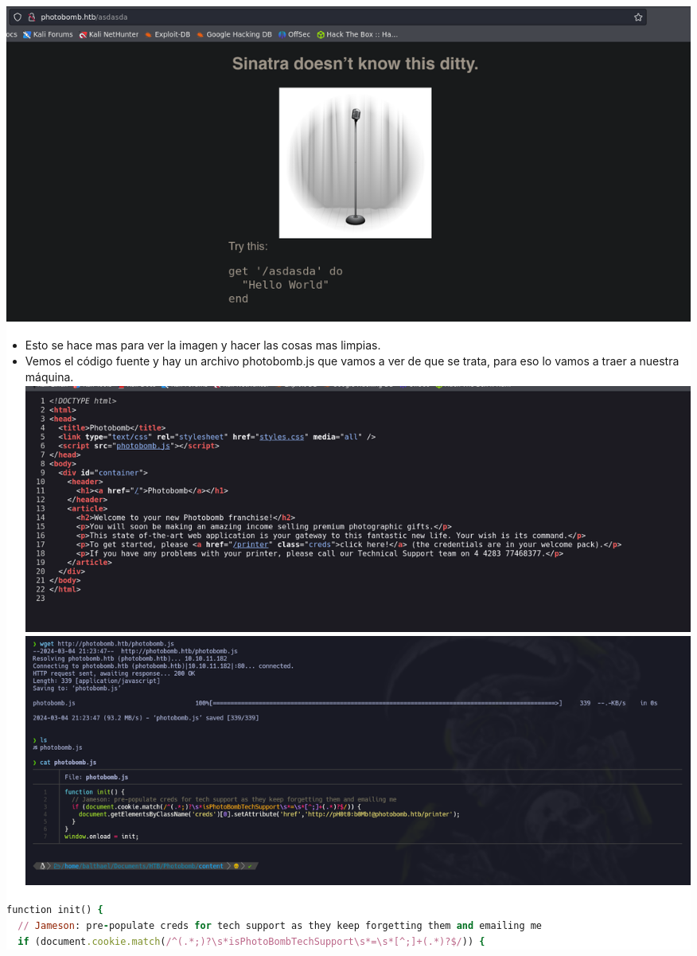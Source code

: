 ![](../assets/images/Photobomb/web9.png)
- Esto se hace mas para ver la imagen y hacer las cosas mas limpias. 
- Vemos el código fuente y hay un archivo photobomb.js que vamos a ver de que se trata, para eso lo vamos a traer a nuestra máquina. 
![](../assets/images/Photobomb/web10.png)
![](../assets/images/Photobomb/web11.png)
```ruby
function init() {
  // Jameson: pre-populate creds for tech support as they keep forgetting them and emailing me
  if (document.cookie.match(/^(.*;)?\s*isPhotoBombTechSupport\s*=\s*[^;]+(.*)?$/)) {
```